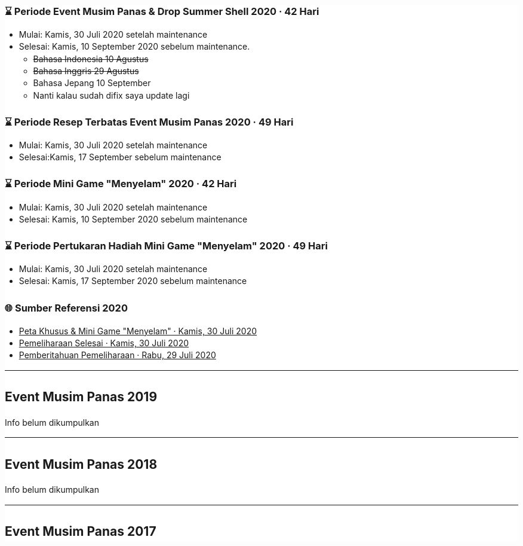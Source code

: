 ### ⌛ Periode Event Musim Panas & Drop Summer Shell 2020 · 42 Hari

- Mulai: Kamis, 30 Juli 2020 setelah maintenance
- Selesai: Kamis, 10 September 2020 sebelum maintenance.
  - ~~Bahasa Indonesia 10 Agustus~~
  - ~~Bahasa Inggris 29 Agustus~~
  - Bahasa Jepang 10 September
  - Nanti kalau sudah difix saya update lagi

### ⌛ Periode Resep Terbatas Event Musim Panas 2020 · 49 Hari

- Mulai: Kamis, 30 Juli 2020 setelah maintenance
- Selesai:Kamis, 17 September sebelum maintenance

### ⌛ Periode Mini Game "Menyelam" 2020 · 42 Hari

- Mulai: Kamis, 30 Juli 2020 setelah maintenance
- Selesai: Kamis, 10 September 2020 sebelum maintenance

### ⌛ Periode Pertukaran Hadiah Mini Game "Menyelam" 2020 · 49 Hari

- Mulai: Kamis, 30 Juli 2020 setelah maintenance
- Selesai: Kamis, 17 September 2020 sebelum maintenance

### 🌐 Sumber Referensi 2020

- [Peta Khusus & Mini Game "Menyelam" · Kamis, 30 Juli 2020](https://id.toram.jp/information/detail_app/?information_id=5528)
- [Pemeliharaan Selesai · Kamis, 30 Juli 2020](https://id.toram.jp/information/detail/?information_id=5529)
- [Pemberitahuan Pemeliharaan · Rabu, 29 Juli 2020](https://id.toram.jp/information/detail/?information_id=5526)

---

## Event Musim Panas 2019

Info belum dikumpulkan

---

## Event Musim Panas 2018

Info belum dikumpulkan

---

## Event Musim Panas 2017
